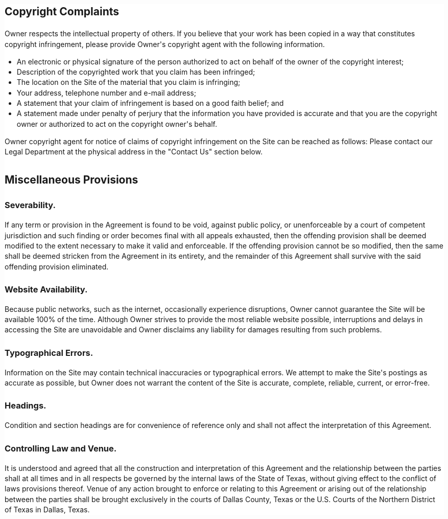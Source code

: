 Copyright Complaints
--------------------

Owner respects the intellectual property of others. If you believe that your work has been copied in a way that constitutes copyright infringement, please provide Owner's copyright agent with the following information.  

* An electronic or physical signature of the person authorized to act on behalf of the owner of the copyright interest;
* Description of the copyrighted work that you claim has been infringed;
* The location on the Site of the material that you claim is infringing;
* Your address, telephone number and e-mail address;
* A statement that your claim of infringement is based on a good faith belief; and
* A statement made under penalty of perjury that the information you have provided is accurate and that you are the copyright owner or authorized to act on the copyright owner's behalf.

Owner copyright agent for notice of claims of copyright infringement on the Site can be reached as follows: Please contact our Legal Department at the physical address in the "Contact Us" section below.

Miscellaneous Provisions
------------------------

### Severability.

If any term or provision in the Agreement is found to be void, against public policy, or unenforceable by a court of competent jurisdiction and such finding or order becomes final with all appeals exhausted, then the offending provision shall be deemed modified to the extent necessary to make it valid and enforceable. If the offending provision cannot be so modified, then the same shall be deemed stricken from the Agreement in its entirety, and the remainder of this Agreement shall survive with the said offending provision eliminated.

### Website Availability.

Because public networks, such as the internet, occasionally experience disruptions, Owner cannot guarantee the Site will be available 100% of the time. Although Owner strives to provide the most reliable website possible, interruptions and delays in accessing the Site are unavoidable and Owner disclaims any liability for damages resulting from such problems.

### Typographical Errors.

Information on the Site may contain technical inaccuracies or typographical errors. We attempt to make the Site's postings as accurate as possible, but Owner does not warrant the content of the Site is accurate, complete, reliable, current, or error-free.

### Headings.

Condition and section headings are for convenience of reference only and shall not affect the interpretation of this Agreement.

### Controlling Law and Venue.

It is understood and agreed that all the construction and interpretation of this Agreement and the relationship between the parties shall at all times and in all respects be governed by the internal laws of the State of Texas, without giving effect to the conflict of laws provisions thereof. Venue of any action brought to enforce or relating to this Agreement or arising out of the relationship between the parties shall be brought exclusively in the courts of Dallas County, Texas or the U.S. Courts of the Northern District of Texas in Dallas, Texas.
